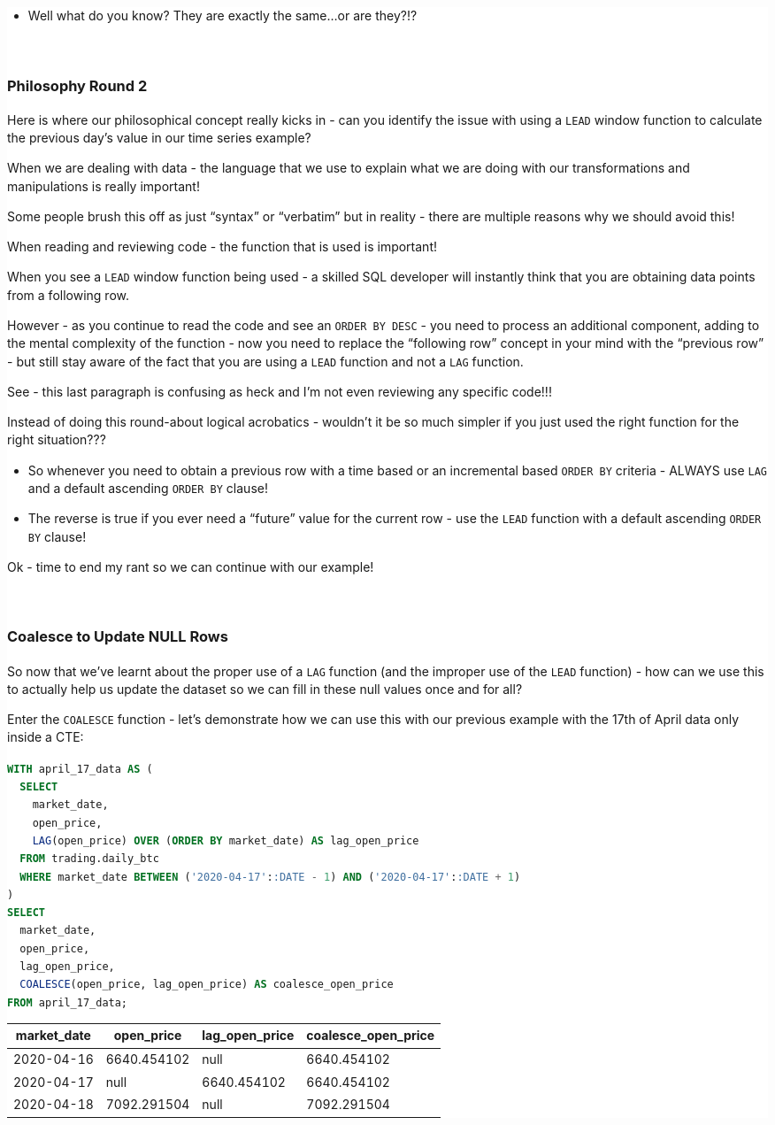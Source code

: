 * Well what do you know? They are exactly the same…or are they?!?

<br>

### Philosophy Round 2
Here is where our philosophical concept really kicks in - can you identify the issue with using a `LEAD` window function to calculate the previous day’s value in our time series example?

When we are dealing with data - the language that we use to explain what we are doing with our transformations and manipulations is really important!

Some people brush this off as just “syntax” or “verbatim” but in reality - there are multiple reasons why we should avoid this!

When reading and reviewing code - the function that is used is important!

When you see a `LEAD` window function being used - a skilled SQL developer will instantly think that you are obtaining data points from a following row.

However - as you continue to read the code and see an `ORDER BY DESC` - you need to process an additional component, adding to the mental complexity of the function - now you need to replace the “following row” concept in your mind with the “previous row” - but still stay aware of the fact that you are using a `LEAD` function and not a `LAG` function.

See - this last paragraph is confusing as heck and I’m not even reviewing any specific code!!!

Instead of doing this round-about logical acrobatics - wouldn’t it be so much simpler if you just used the right function for the right situation???

* So whenever you need to obtain a previous row with a time based or an incremental based `ORDER BY` criteria - ALWAYS use `LAG` and a default ascending `ORDER BY` clause!

* The reverse is true if you ever need a “future” value for the current row - use the `LEAD` function with a default ascending `ORDER BY` clause!

Ok - time to end my rant so we can continue with our example!

<br>

### Coalesce to Update NULL Rows
So now that we’ve learnt about the proper use of a `LAG` function (and the improper use of the `LEAD` function) - how can we use this to actually help us update the dataset so we can fill in these null values once and for all?

Enter the `COALESCE` function - let’s demonstrate how we can use this with our previous example with the 17th of April data only inside a CTE:

```sql
WITH april_17_data AS (
  SELECT
    market_date,
    open_price,
    LAG(open_price) OVER (ORDER BY market_date) AS lag_open_price
  FROM trading.daily_btc
  WHERE market_date BETWEEN ('2020-04-17'::DATE - 1) AND ('2020-04-17'::DATE + 1)
)
SELECT
  market_date,
  open_price,
  lag_open_price,
  COALESCE(open_price, lag_open_price) AS coalesce_open_price
FROM april_17_data;
```
|market_date|open_price|lag_open_price|coalesce_open_price|
|-----|-----|-------|-----|
|2020-04-16|6640.454102|null|6640.454102|
|2020-04-17|null|6640.454102|6640.454102|
|2020-04-18|7092.291504|null|7092.291504|